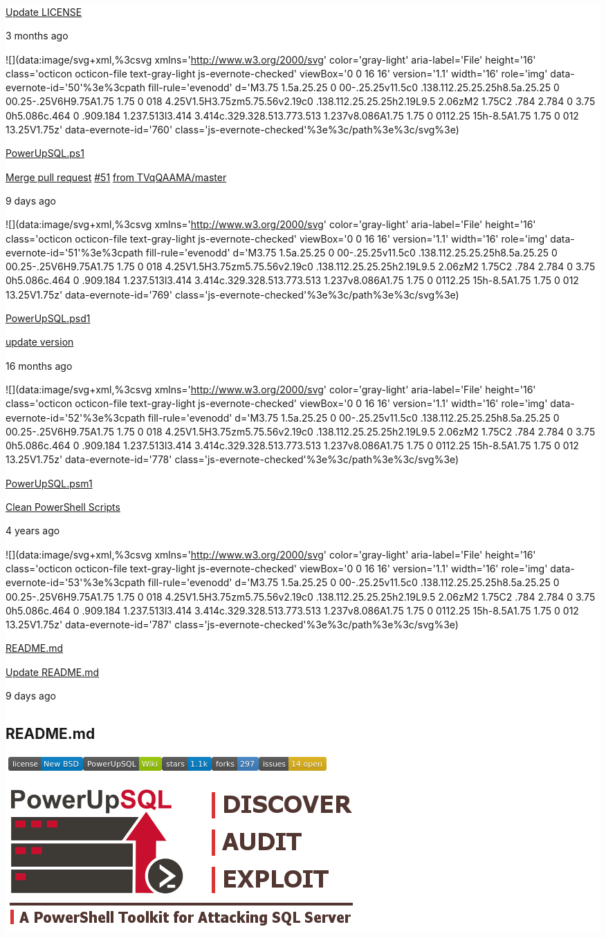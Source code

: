    [Update LICENSE](https://github.com/NetSPI/PowerUpSQL/commit/e59fe8d02ab680dd4df3176690df3b3a83e953ce)

 3 months ago

 ![](data:image/svg+xml,%3csvg xmlns='http://www.w3.org/2000/svg' color='gray-light' aria-label='File' height='16' class='octicon octicon-file text-gray-light js-evernote-checked' viewBox='0 0 16 16' version='1.1' width='16' role='img' data-evernote-id='50'%3e%3cpath fill-rule='evenodd' d='M3.75 1.5a.25.25 0 00-.25.25v11.5c0 .138.112.25.25.25h8.5a.25.25 0 00.25-.25V6H9.75A1.75 1.75 0 018 4.25V1.5H3.75zm5.75.56v2.19c0 .138.112.25.25.25h2.19L9.5 2.06zM2 1.75C2 .784 2.784 0 3.75 0h5.086c.464 0 .909.184 1.237.513l3.414 3.414c.329.328.513.773.513 1.237v8.086A1.75 1.75 0 0112.25 15h-8.5A1.75 1.75 0 012 13.25V1.75z' data-evernote-id='760' class='js-evernote-checked'%3e%3c/path%3e%3c/svg%3e)

 [PowerUpSQL.ps1](https://github.com/NetSPI/PowerUpSQL/blob/master/PowerUpSQL.ps1)

   [Merge pull request](https://github.com/NetSPI/PowerUpSQL/commit/f7a13f4f16f01258dce17e2e6978772756b704e1)  [#51](https://github.com/NetSPI/PowerUpSQL/pull/51)  [from TVqQAAMA/master](https://github.com/NetSPI/PowerUpSQL/commit/f7a13f4f16f01258dce17e2e6978772756b704e1)

 9 days ago

 ![](data:image/svg+xml,%3csvg xmlns='http://www.w3.org/2000/svg' color='gray-light' aria-label='File' height='16' class='octicon octicon-file text-gray-light js-evernote-checked' viewBox='0 0 16 16' version='1.1' width='16' role='img' data-evernote-id='51'%3e%3cpath fill-rule='evenodd' d='M3.75 1.5a.25.25 0 00-.25.25v11.5c0 .138.112.25.25.25h8.5a.25.25 0 00.25-.25V6H9.75A1.75 1.75 0 018 4.25V1.5H3.75zm5.75.56v2.19c0 .138.112.25.25.25h2.19L9.5 2.06zM2 1.75C2 .784 2.784 0 3.75 0h5.086c.464 0 .909.184 1.237.513l3.414 3.414c.329.328.513.773.513 1.237v8.086A1.75 1.75 0 0112.25 15h-8.5A1.75 1.75 0 012 13.25V1.75z' data-evernote-id='769' class='js-evernote-checked'%3e%3c/path%3e%3c/svg%3e)

 [PowerUpSQL.psd1](https://github.com/NetSPI/PowerUpSQL/blob/master/PowerUpSQL.psd1)

   [update version](https://github.com/NetSPI/PowerUpSQL/commit/f2a09d5652f772eed673f0f5e11e7d155b94b923)

 16 months ago

 ![](data:image/svg+xml,%3csvg xmlns='http://www.w3.org/2000/svg' color='gray-light' aria-label='File' height='16' class='octicon octicon-file text-gray-light js-evernote-checked' viewBox='0 0 16 16' version='1.1' width='16' role='img' data-evernote-id='52'%3e%3cpath fill-rule='evenodd' d='M3.75 1.5a.25.25 0 00-.25.25v11.5c0 .138.112.25.25.25h8.5a.25.25 0 00.25-.25V6H9.75A1.75 1.75 0 018 4.25V1.5H3.75zm5.75.56v2.19c0 .138.112.25.25.25h2.19L9.5 2.06zM2 1.75C2 .784 2.784 0 3.75 0h5.086c.464 0 .909.184 1.237.513l3.414 3.414c.329.328.513.773.513 1.237v8.086A1.75 1.75 0 0112.25 15h-8.5A1.75 1.75 0 012 13.25V1.75z' data-evernote-id='778' class='js-evernote-checked'%3e%3c/path%3e%3c/svg%3e)

 [PowerUpSQL.psm1](https://github.com/NetSPI/PowerUpSQL/blob/master/PowerUpSQL.psm1)

   [Clean PowerShell Scripts](https://github.com/NetSPI/PowerUpSQL/commit/b774f3b2e7278556db0dcc97be110a011adc24fc)

 4 years ago

 ![](data:image/svg+xml,%3csvg xmlns='http://www.w3.org/2000/svg' color='gray-light' aria-label='File' height='16' class='octicon octicon-file text-gray-light js-evernote-checked' viewBox='0 0 16 16' version='1.1' width='16' role='img' data-evernote-id='53'%3e%3cpath fill-rule='evenodd' d='M3.75 1.5a.25.25 0 00-.25.25v11.5c0 .138.112.25.25.25h8.5a.25.25 0 00.25-.25V6H9.75A1.75 1.75 0 018 4.25V1.5H3.75zm5.75.56v2.19c0 .138.112.25.25.25h2.19L9.5 2.06zM2 1.75C2 .784 2.784 0 3.75 0h5.086c.464 0 .909.184 1.237.513l3.414 3.414c.329.328.513.773.513 1.237v8.086A1.75 1.75 0 0112.25 15h-8.5A1.75 1.75 0 012 13.25V1.75z' data-evernote-id='787' class='js-evernote-checked'%3e%3c/path%3e%3c/svg%3e)

 [README.md](https://github.com/NetSPI/PowerUpSQL/blob/master/README.md)

   [Update README.md](https://github.com/NetSPI/PowerUpSQL/commit/e244b00cba06b3ae759d2394a6ddef345ba187c9)

 9 days ago

##  README.md

 [![68747470733a2f2f696d672e736869656c64732e696f2f62616467652f6c6963656e73652d4e65772532304253442d626c75652e737667](../_resources/ed1665114bae487ecb3bef4f1ca1136b.png)](https://github.com/NetSPI/PowerUpSQL/blob/master/LICENSE)[![68747470733a2f2f696d672e736869656c64732e696f2f62616467652f506f776572557053514c2d57696b692d677265656e2e737667](../_resources/7baf6a6dd8fdd2df22f8c3b8e982662e.png)](https://github.com/NetSPI/PowerUpSQL/wiki)[![68747470733a2f2f696d672e736869656c64732e696f2f6769746875622f73746172732f4e65745350492f506f776572557053514c2e737667](../_resources/adad8ee95b9672eb3ca03461a6f28b51.png)](https://github.com/NetSPI/PowerUpSQL/stargazers)[![68747470733a2f2f696d672e736869656c64732e696f2f6769746875622f666f726b732f4e65745350492f506f776572557053514c2e737667](../_resources/9121cc4885ae6b0878922f95fbd4ec2c.png)](https://github.com/NetSPI/PowerUpSQL/network)[![68747470733a2f2f696d672e736869656c64732e696f2f6769746875622f6973737565732f4e65745350492f506f776572557053514c2e737667](../_resources/36d9cfeab08798f2ce03f1ff03296f79.png)](https://github.com/NetSPI/PowerUpSQL/issues)

[![PowerUpSQL_GitHub4.png](../_resources/2ec6f1c84d16fbe244af695974156934.png)](https://raw.githubusercontent.com/NetSPI/PowerUpSQL/master/images/PowerUpSQL_GitHub4.png)
